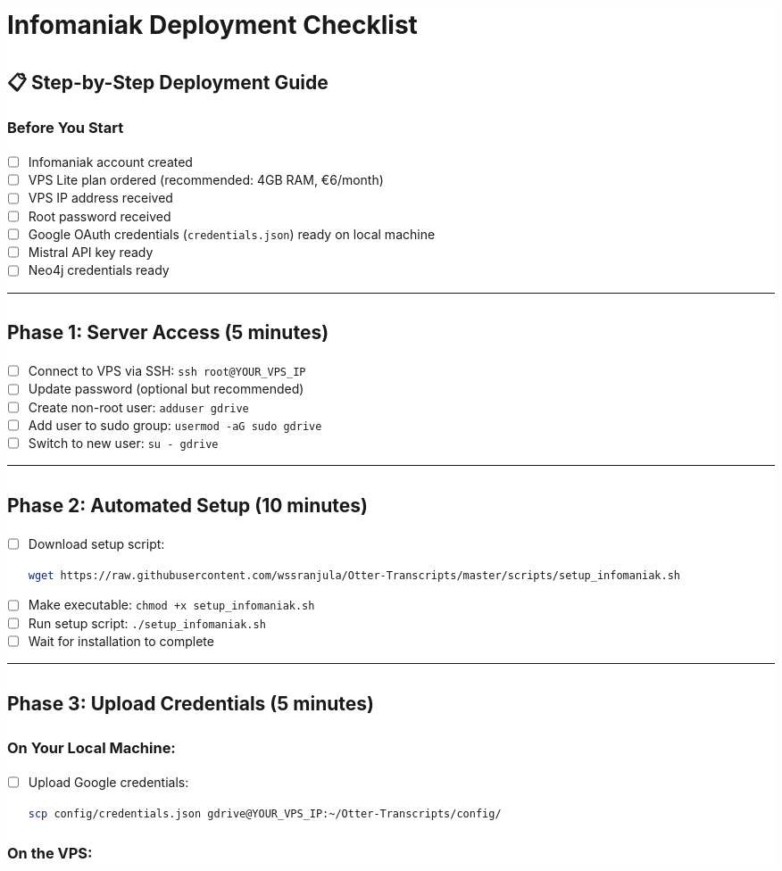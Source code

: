 # Infomaniak Deployment Checklist

## 📋 Step-by-Step Deployment Guide

### Before You Start

- [ ] Infomaniak account created
- [ ] VPS Lite plan ordered (recommended: 4GB RAM, €6/month)
- [ ] VPS IP address received
- [ ] Root password received
- [ ] Google OAuth credentials (`credentials.json`) ready on local machine
- [ ] Mistral API key ready
- [ ] Neo4j credentials ready

---

## Phase 1: Server Access (5 minutes)

- [ ] Connect to VPS via SSH: `ssh root@YOUR_VPS_IP`
- [ ] Update password (optional but recommended)
- [ ] Create non-root user: `adduser gdrive`
- [ ] Add user to sudo group: `usermod -aG sudo gdrive`
- [ ] Switch to new user: `su - gdrive`

---

## Phase 2: Automated Setup (10 minutes)

- [ ] Download setup script:
  ```bash
  wget https://raw.githubusercontent.com/wssranjula/Otter-Transcripts/master/scripts/setup_infomaniak.sh
  ```
- [ ] Make executable: `chmod +x setup_infomaniak.sh`
- [ ] Run setup script: `./setup_infomaniak.sh`
- [ ] Wait for installation to complete

---

## Phase 3: Upload Credentials (5 minutes)

### On Your Local Machine:

- [ ] Upload Google credentials:
  ```bash
  scp config/credentials.json gdrive@YOUR_VPS_IP:~/Otter-Transcripts/config/
  ```

### On the VPS:
